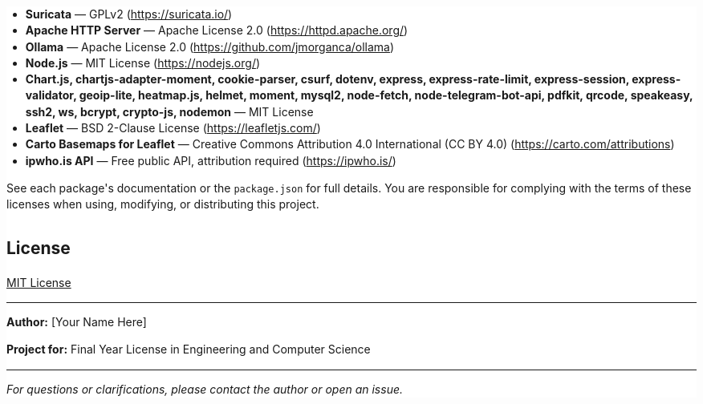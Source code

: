 - **Suricata** — GPLv2 (https://suricata.io/)
- **Apache HTTP Server** — Apache License 2.0 (https://httpd.apache.org/)
- **Ollama** — Apache License 2.0 (https://github.com/jmorganca/ollama)
- **Node.js** — MIT License (https://nodejs.org/)
- **Chart.js, chartjs-adapter-moment, cookie-parser, csurf, dotenv, express, express-rate-limit, express-session, express-validator, geoip-lite, heatmap.js, helmet, moment, mysql2, node-fetch, node-telegram-bot-api, pdfkit, qrcode, speakeasy, ssh2, ws, bcrypt, crypto-js, nodemon** — MIT License
- **Leaflet** — BSD 2-Clause License (https://leafletjs.com/)
- **Carto Basemaps for Leaflet** — Creative Commons Attribution 4.0 International (CC BY 4.0) (https://carto.com/attributions)
- **ipwho.is API** — Free public API, attribution required (https://ipwho.is/)

See each package's documentation or the `package.json` for full details. You are responsible for complying with the terms of these licenses when using, modifying, or distributing this project.

## License
[MIT License](LICENSE)

---

**Author:** [Your Name Here]

**Project for:** Final Year License in Engineering and Computer Science

---

*For questions or clarifications, please contact the author or open an issue.*
